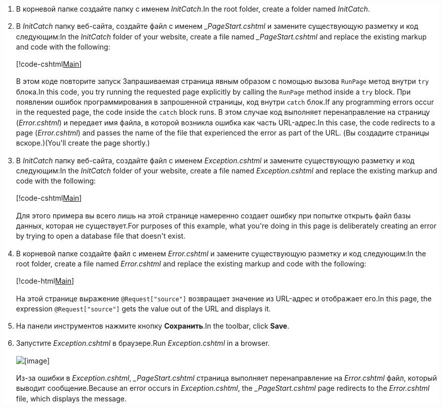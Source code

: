 1. <span data-ttu-id="f90f1-208">В корневой папке создайте папку с именем *InitCatch*.</span><span class="sxs-lookup"><span data-stu-id="f90f1-208">In the root folder, create a folder named *InitCatch*.</span></span>
2. <span data-ttu-id="f90f1-209">В *InitCatch* папку веб-сайта, создайте файл с именем  *\_PageStart.cshtml* и замените существующую разметку и код следующим:</span><span class="sxs-lookup"><span data-stu-id="f90f1-209">In the *InitCatch* folder of your website, create a file named *\_PageStart.cshtml* and replace the existing markup and code with the following:</span></span> 

    [!code-cshtml[Main](18-customizing-site-wide-behavior/samples/sample13.cshtml)]

    <span data-ttu-id="f90f1-210">В этом коде повторите запуск Запрашиваемая страница явным образом с помощью вызова `RunPage` метод внутри `try` блока.</span><span class="sxs-lookup"><span data-stu-id="f90f1-210">In this code, you try running the requested page explicitly by calling the `RunPage` method inside a `try` block.</span></span> <span data-ttu-id="f90f1-211">При появлении ошибок программирования в запрошенной страницы, код внутри `catch` блок.</span><span class="sxs-lookup"><span data-stu-id="f90f1-211">If any programming errors occur in the requested page, the code inside the `catch` block runs.</span></span> <span data-ttu-id="f90f1-212">В этом случае код выполняет перенаправление на страницу (*Error.cshtml*) и передает имя файла, в которой возникла ошибка как часть URL-адрес.</span><span class="sxs-lookup"><span data-stu-id="f90f1-212">In this case, the code redirects to a page (*Error.cshtml*) and passes the name of the file that experienced the error as part of the URL.</span></span> <span data-ttu-id="f90f1-213">(Вы создадите страницы вскоре.)</span><span class="sxs-lookup"><span data-stu-id="f90f1-213">(You'll create the page shortly.)</span></span>
3. <span data-ttu-id="f90f1-214">В *InitCatch* папку веб-сайта, создайте файл с именем *Exception.cshtml* и замените существующую разметку и код следующим:</span><span class="sxs-lookup"><span data-stu-id="f90f1-214">In the *InitCatch* folder of your website, create a file named *Exception.cshtml* and replace the existing markup and code with the following:</span></span> 

    [!code-cshtml[Main](18-customizing-site-wide-behavior/samples/sample14.cshtml)]

    <span data-ttu-id="f90f1-215">Для этого примера вы всего лишь на этой странице намеренно создает ошибку при попытке открыть файл базы данных, которая не существует.</span><span class="sxs-lookup"><span data-stu-id="f90f1-215">For purposes of this example, what you're doing in this page is deliberately creating an error by trying to open a database file that doesn't exist.</span></span>
4. <span data-ttu-id="f90f1-216">В корневой папке создайте файл с именем *Error.cshtml* и замените существующую разметку и код следующим:</span><span class="sxs-lookup"><span data-stu-id="f90f1-216">In the root folder, create a file named *Error.cshtml* and replace the existing markup and code with the following:</span></span> 

    [!code-html[Main](18-customizing-site-wide-behavior/samples/sample15.html)]

    <span data-ttu-id="f90f1-217">На этой странице выражение `@Request["source"]` возвращает значение из URL-адрес и отображает его.</span><span class="sxs-lookup"><span data-stu-id="f90f1-217">In this page, the expression `@Request["source"]` gets the value out of the URL and displays it.</span></span>
5. <span data-ttu-id="f90f1-218">На панели инструментов нажмите кнопку **Сохранить**.</span><span class="sxs-lookup"><span data-stu-id="f90f1-218">In the toolbar, click **Save**.</span></span>
6. <span data-ttu-id="f90f1-219">Запустите *Exception.cshtml* в браузере.</span><span class="sxs-lookup"><span data-stu-id="f90f1-219">Run *Exception.cshtml* in a browser.</span></span> 

    ![[image]](18-customizing-site-wide-behavior/_static/image5.jpg)

    <span data-ttu-id="f90f1-221">Из-за ошибки в *Exception.cshtml*,  *\_PageStart.cshtml* страница выполняет перенаправление на *Error.cshtml* файл, который выводит сообщение.</span><span class="sxs-lookup"><span data-stu-id="f90f1-221">Because an error occurs in *Exception.cshtml*, the *\_PageStart.cshtml* page redirects to the *Error.cshtml* file, which displays the message.</span></span>
